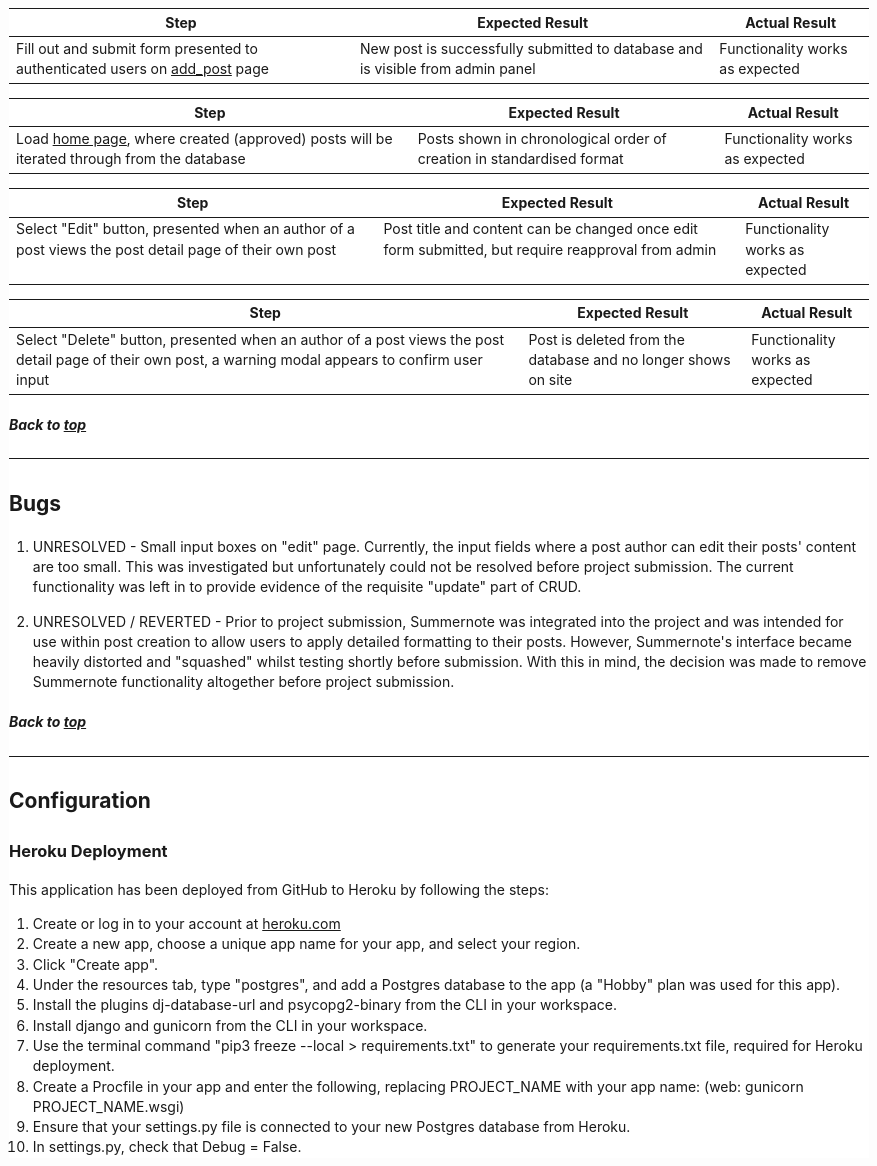 **Step** | **Expected Result** | **Actual Result**
------------ | ------------ | ------------ |
Fill out and submit form presented to authenticated users on [add_post](https://blathr-discussion.herokuapp.com/add/add_post/) page | New post is successfully submitted to database and is visible from admin panel | Functionality works as expected |

**Step** | **Expected Result** | **Actual Result**
------------ | ------------ | ------------ |
Load [home page](https://blathr-discussion.herokuapp.com/), where created (approved) posts will be iterated through from the database | Posts shown in chronological order of creation in standardised format | Functionality works as expected |

**Step** | **Expected Result** | **Actual Result**
------------ | ------------ | ------------ |
Select "Edit" button, presented when an author of a post views the post detail page of their own post | Post title and content can be changed once edit form submitted, but require reapproval from admin | Functionality works as expected |

**Step** | **Expected Result** | **Actual Result**
------------ | ------------ | ------------ |
Select "Delete" button, presented when an author of a post views the post detail page of their own post, a warning modal appears to confirm user input | Post is deleted from the database and no longer shows on site | Functionality works as expected |

##### Back to [top](#table-of-contents)

---

## Bugs

1. UNRESOLVED - Small input boxes on "edit" page. Currently, the input fields where a post author can edit their posts' content are too small. This was investigated but unfortunately could not be resolved before project submission. The current functionality was left in to provide evidence of the requisite "update" part of CRUD.

2. UNRESOLVED / REVERTED - Prior to project submission, Summernote was integrated into the project and was intended for use within post creation to allow users to apply detailed formatting to their posts. However, Summernote's interface became heavily distorted and "squashed" whilst testing shortly before submission. With this in mind, the decision was made to remove Summernote functionality altogether before project submission. 

##### Back to [top](#table-of-contents)

---

## Configuration

### Heroku Deployment
This application has been deployed from GitHub to Heroku by following the steps:

1. Create or log in to your account at [heroku.com](https://heroku.com)
2. Create a new app, choose a unique app name for your app, and select your region.
3. Click "Create app".
4. Under the resources tab, type "postgres", and add a Postgres database to the app (a "Hobby" plan was used for this app).
5. Install the plugins dj-database-url and psycopg2-binary from the CLI in your workspace.
6. Install django and gunicorn from the CLI in your workspace.
7. Use the terminal command "pip3 freeze --local > requirements.txt" to generate your requirements.txt file, required for Heroku deployment.
8. Create a Procfile in your app and enter the following, replacing PROJECT_NAME with your app name: 
   (web: gunicorn PROJECT_NAME.wsgi)
9.  Ensure that your settings.py file is connected to your new Postgres database from Heroku.
10. In settings.py, check that Debug = False.